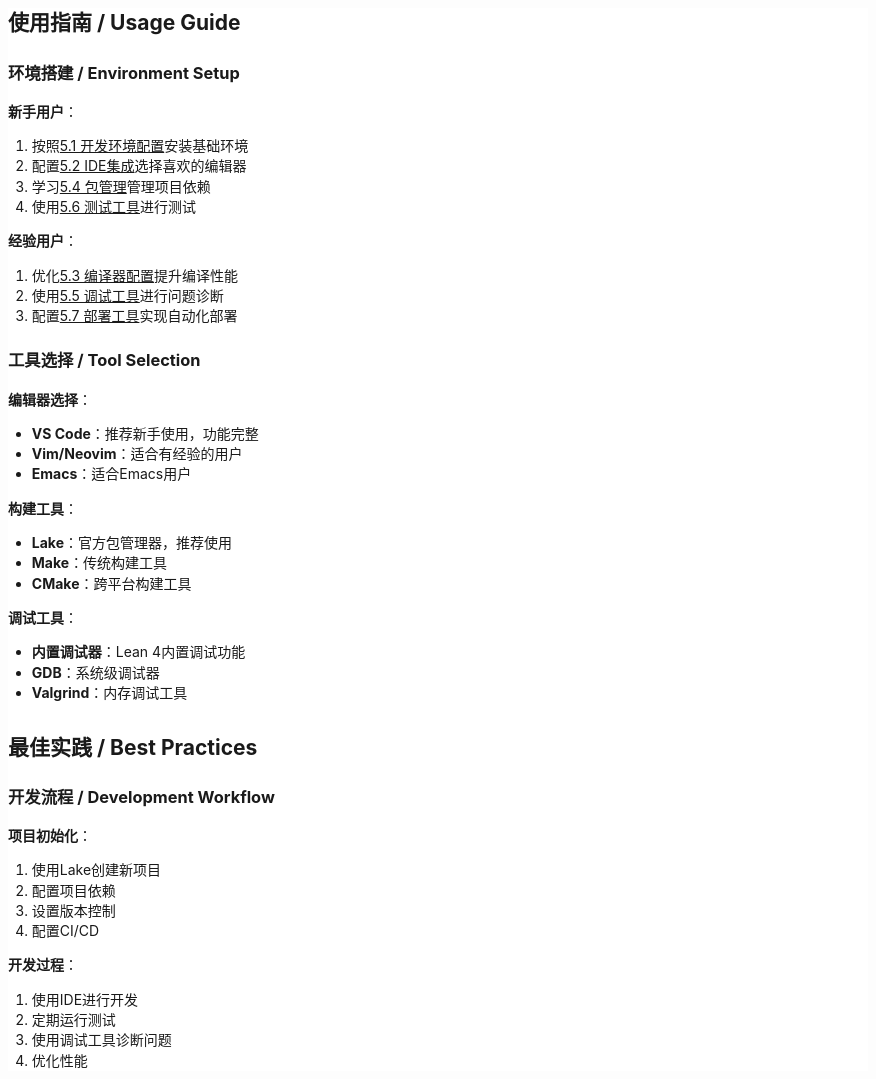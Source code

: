 ## 使用指南 / Usage Guide

### 环境搭建 / Environment Setup

**新手用户**：

1. 按照[5.1 开发环境配置](5.1-开发环境配置.md)安装基础环境
2. 配置[5.2 IDE集成](5.2-IDE集成.md)选择喜欢的编辑器
3. 学习[5.4 包管理](5.4-包管理.md)管理项目依赖
4. 使用[5.6 测试工具](5.6-测试工具.md)进行测试

**经验用户**：

1. 优化[5.3 编译器配置](5.3-编译器配置.md)提升编译性能
2. 使用[5.5 调试工具](5.5-调试工具.md)进行问题诊断
3. 配置[5.7 部署工具](5.7-部署工具.md)实现自动化部署

### 工具选择 / Tool Selection

**编辑器选择**：

- **VS Code**：推荐新手使用，功能完整
- **Vim/Neovim**：适合有经验的用户
- **Emacs**：适合Emacs用户

**构建工具**：

- **Lake**：官方包管理器，推荐使用
- **Make**：传统构建工具
- **CMake**：跨平台构建工具

**调试工具**：

- **内置调试器**：Lean 4内置调试功能
- **GDB**：系统级调试器
- **Valgrind**：内存调试工具

## 最佳实践 / Best Practices

### 开发流程 / Development Workflow

**项目初始化**：

1. 使用Lake创建新项目
2. 配置项目依赖
3. 设置版本控制
4. 配置CI/CD

**开发过程**：

1. 使用IDE进行开发
2. 定期运行测试
3. 使用调试工具诊断问题
4. 优化性能
